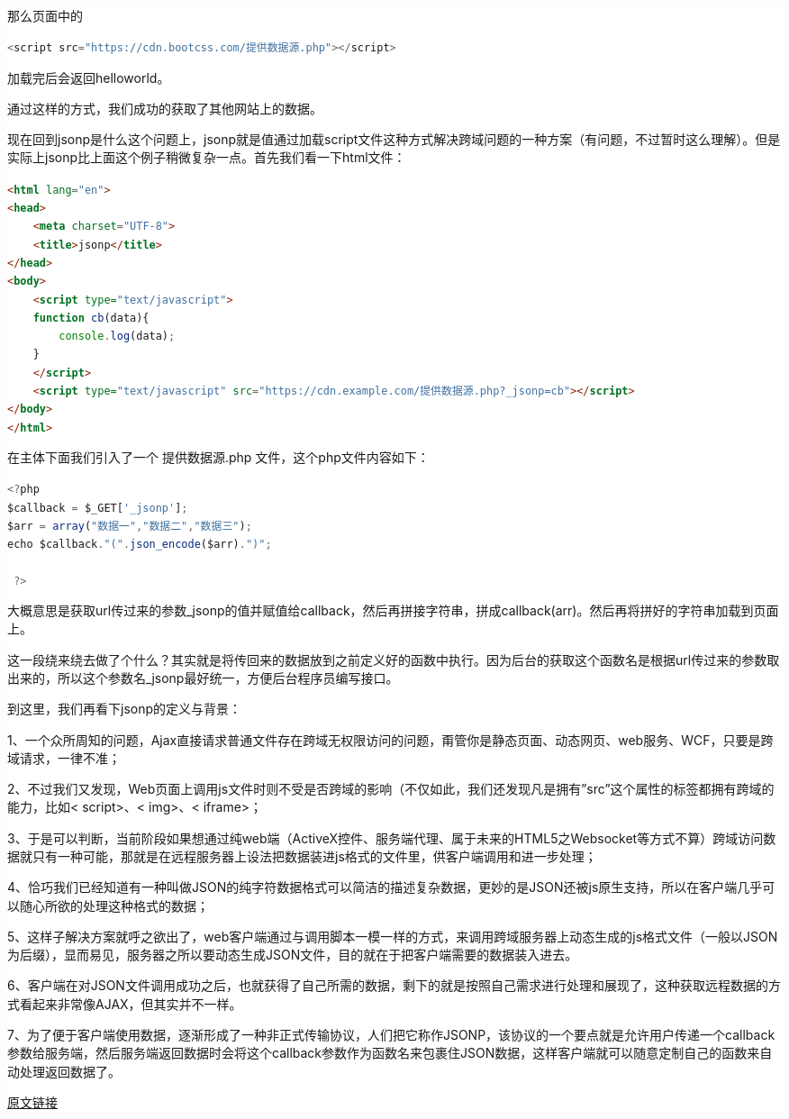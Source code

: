 那么页面中的
```js
<script src="https://cdn.bootcss.com/提供数据源.php"></script>
```
加载完后会返回helloworld。

通过这样的方式，我们成功的获取了其他网站上的数据。

现在回到jsonp是什么这个问题上，jsonp就是值通过加载script文件这种方式解决跨域问题的一种方案（有问题，不过暂时这么理解）。但是实际上jsonp比上面这个例子稍微复杂一点。首先我们看一下html文件：
```html
<html lang="en">
<head>
    <meta charset="UTF-8">
    <title>jsonp</title>
</head>
<body>
    <script type="text/javascript">
    function cb(data){
        console.log(data);
    }
    </script>
    <script type="text/javascript" src="https://cdn.example.com/提供数据源.php?_jsonp=cb"></script>
</body>
</html>
```
在主体下面我们引入了一个 提供数据源.php 文件，这个php文件内容如下：
```js
<?php 
$callback = $_GET['_jsonp'];
$arr = array("数据一","数据二","数据三");
echo $callback."(".json_encode($arr).")";

 ?>
```
大概意思是获取url传过来的参数_jsonp的值并赋值给callback，然后再拼接字符串，拼成callback(arr)。然后再将拼好的字符串加载到页面上。

这一段绕来绕去做了个什么？其实就是将传回来的数据放到之前定义好的函数中执行。因为后台的获取这个函数名是根据url传过来的参数取出来的，所以这个参数名_jsonp最好统一，方便后台程序员编写接口。

到这里，我们再看下jsonp的定义与背景：

1、一个众所周知的问题，Ajax直接请求普通文件存在跨域无权限访问的问题，甭管你是静态页面、动态网页、web服务、WCF，只要是跨域请求，一律不准；

2、不过我们又发现，Web页面上调用js文件时则不受是否跨域的影响（不仅如此，我们还发现凡是拥有”src”这个属性的标签都拥有跨域的能力，比如< script>、< img>、< iframe>；

3、于是可以判断，当前阶段如果想通过纯web端（ActiveX控件、服务端代理、属于未来的HTML5之Websocket等方式不算）跨域访问数据就只有一种可能，那就是在远程服务器上设法把数据装进js格式的文件里，供客户端调用和进一步处理；

4、恰巧我们已经知道有一种叫做JSON的纯字符数据格式可以简洁的描述复杂数据，更妙的是JSON还被js原生支持，所以在客户端几乎可以随心所欲的处理这种格式的数据；

5、这样子解决方案就呼之欲出了，web客户端通过与调用脚本一模一样的方式，来调用跨域服务器上动态生成的js格式文件（一般以JSON为后缀），显而易见，服务器之所以要动态生成JSON文件，目的就在于把客户端需要的数据装入进去。

6、客户端在对JSON文件调用成功之后，也就获得了自己所需的数据，剩下的就是按照自己需求进行处理和展现了，这种获取远程数据的方式看起来非常像AJAX，但其实并不一样。

7、为了便于客户端使用数据，逐渐形成了一种非正式传输协议，人们把它称作JSONP，该协议的一个要点就是允许用户传递一个callback参数给服务端，然后服务端返回数据时会将这个callback参数作为函数名来包裹住JSON数据，这样客户端就可以随意定制自己的函数来自动处理返回数据了。

[原文链接](http://niyungang.com/%E6%8A%80%E6%9C%AF/2017/05/16/Ajax.html)
